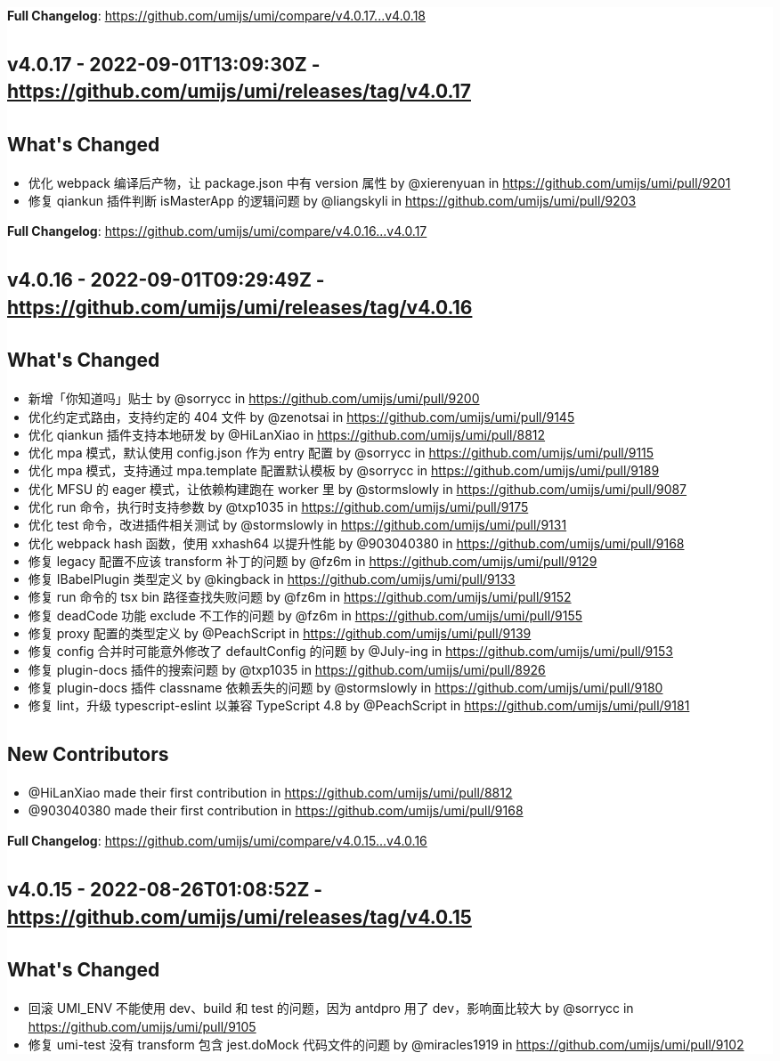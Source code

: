 **Full Changelog**: https://github.com/umijs/umi/compare/v4.0.17...v4.0.18
## v4.0.17 - 2022-09-01T13:09:30Z - https://github.com/umijs/umi/releases/tag/v4.0.17 
## What's Changed

* 优化 webpack 编译后产物，让 package.json 中有 version 属性 by @xierenyuan in https://github.com/umijs/umi/pull/9201
* 修复 qiankun 插件判断 isMasterApp 的逻辑问题 by @liangskyli in https://github.com/umijs/umi/pull/9203


**Full Changelog**: https://github.com/umijs/umi/compare/v4.0.16...v4.0.17
## v4.0.16 - 2022-09-01T09:29:49Z - https://github.com/umijs/umi/releases/tag/v4.0.16 
## What's Changed

* 新增「你知道吗」贴士 by @sorrycc in https://github.com/umijs/umi/pull/9200
* 优化约定式路由，支持约定的 404 文件 by @zenotsai in https://github.com/umijs/umi/pull/9145
* 优化 qiankun 插件支持本地研发 by @HiLanXiao in https://github.com/umijs/umi/pull/8812
* 优化 mpa 模式，默认使用 config.json 作为 entry 配置 by @sorrycc in https://github.com/umijs/umi/pull/9115
* 优化 mpa 模式，支持通过 mpa.template 配置默认模板 by @sorrycc in https://github.com/umijs/umi/pull/9189
* 优化 MFSU 的 eager 模式，让依赖构建跑在 worker 里 by @stormslowly in https://github.com/umijs/umi/pull/9087
* 优化 run 命令，执行时支持参数 by @txp1035 in https://github.com/umijs/umi/pull/9175
* 优化 test 命令，改进插件相关测试 by @stormslowly in https://github.com/umijs/umi/pull/9131
* 优化 webpack hash 函数，使用 xxhash64 以提升性能 by @903040380 in https://github.com/umijs/umi/pull/9168
* 修复 legacy 配置不应该 transform 补丁的问题 by @fz6m in https://github.com/umijs/umi/pull/9129
* 修复 IBabelPlugin 类型定义 by @kingback in https://github.com/umijs/umi/pull/9133
* 修复 run 命令的 tsx bin 路径查找失败问题 by @fz6m in https://github.com/umijs/umi/pull/9152
* 修复 deadCode 功能 exclude 不工作的问题 by @fz6m in https://github.com/umijs/umi/pull/9155
* 修复 proxy 配置的类型定义 by @PeachScript in https://github.com/umijs/umi/pull/9139
* 修复 config 合并时可能意外修改了 defaultConfig 的问题 by @July-ing in https://github.com/umijs/umi/pull/9153
* 修复 plugin-docs 插件的搜索问题 by @txp1035 in https://github.com/umijs/umi/pull/8926
* 修复 plugin-docs 插件 classname 依赖丢失的问题 by @stormslowly in https://github.com/umijs/umi/pull/9180
* 修复 lint，升级 typescript-eslint 以兼容 TypeScript 4.8 by @PeachScript in https://github.com/umijs/umi/pull/9181

## New Contributors
* @HiLanXiao made their first contribution in https://github.com/umijs/umi/pull/8812
* @903040380 made their first contribution in https://github.com/umijs/umi/pull/9168

**Full Changelog**: https://github.com/umijs/umi/compare/v4.0.15...v4.0.16
## v4.0.15 - 2022-08-26T01:08:52Z - https://github.com/umijs/umi/releases/tag/v4.0.15 
## What's Changed

* 回滚 UMI_ENV 不能使用 dev、build 和 test 的问题，因为 antdpro 用了 dev，影响面比较大 by @sorrycc in https://github.com/umijs/umi/pull/9105
* 修复 umi-test 没有 transform 包含 jest.doMock 代码文件的问题 by @miracles1919 in https://github.com/umijs/umi/pull/9102
